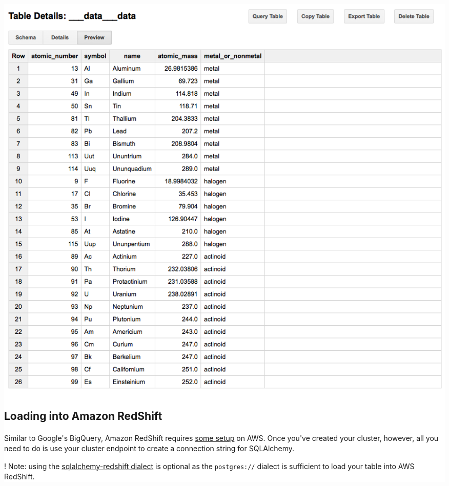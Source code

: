 ![BigQuery Preview](bigquery-preview.png)

## Loading into Amazon RedShift

Similar to Google's BigQuery, Amazon RedShift requires
[some setup](http://docs.aws.amazon.com/redshift/latest/gsg/getting-started.html)
on AWS. Once you've created your cluster, however, all you need to do
is use your cluster endpoint to create a connection string for
SQLAlchemy.

! Note: using the [sqlalchemy-redshift dialect](https://sqlalchemy-redshift.readthedocs.io/en/latest/index.html)
is optional as the `postgres://` dialect is sufficient to load your
table into AWS RedShift.
